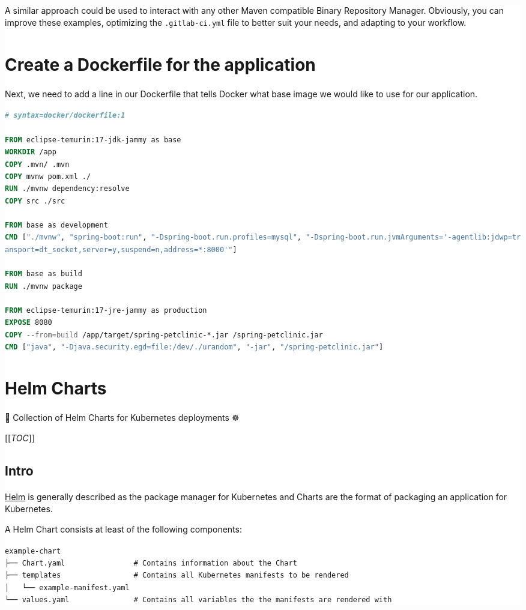 A similar approach could be used to interact with any other Maven compatible Binary Repository Manager.
Obviously, you can improve these examples, optimizing the `.gitlab-ci.yml` file to better suit your needs, and adapting to your workflow.


# Create a Dockerfile for the application

Next, we need to add a line in our Dockerfile that tells Docker what base image we would like to use for our application.

```Dockerfile
# syntax=docker/dockerfile:1

FROM eclipse-temurin:17-jdk-jammy as base
WORKDIR /app
COPY .mvn/ .mvn
COPY mvnw pom.xml ./
RUN ./mvnw dependency:resolve
COPY src ./src

FROM base as development
CMD ["./mvnw", "spring-boot:run", "-Dspring-boot.run.profiles=mysql", "-Dspring-boot.run.jvmArguments='-agentlib:jdwp=transport=dt_socket,server=y,suspend=n,address=*:8000'"]

FROM base as build
RUN ./mvnw package

FROM eclipse-temurin:17-jre-jammy as production
EXPOSE 8080
COPY --from=build /app/target/spring-petclinic-*.jar /spring-petclinic.jar
CMD ["java", "-Djava.security.egd=file:/dev/./urandom", "-jar", "/spring-petclinic.jar"]

```
# Helm Charts

👷 Collection of Helm Charts for Kubernetes deployments ☸️

[[_TOC_]]

## Intro

[Helm](https://helm.sh/) is generally described as the package manager for Kubernetes and Charts are the format of packaging an application for Kubernetes.

A Helm Chart consists at least of the following components:

```plain
example-chart
├── Chart.yaml                # Contains information about the Chart
├── templates                 # Contains all Kubernetes manifests to be rendered
│   └── example-manifest.yaml
└── values.yaml               # Contains all variables the the manifests are rendered with
```
